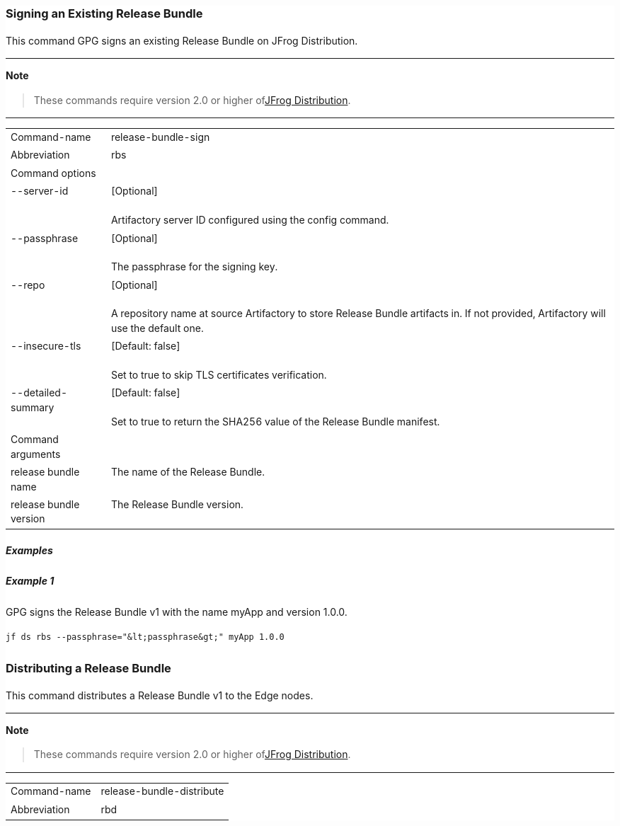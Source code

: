 ### Signing an Existing Release Bundle

This command GPG signs an existing Release Bundle on JFrog Distribution.

---
**Note**
> These commands require version 2.0 or higher of[JFrog Distribution](https://www.jfrog.com/confluence/display/JFROG/JFrog+Distribution).
---

|                        |                                                                                                                                                          |
|------------------------|----------------------------------------------------------------------------------------------------------------------------------------------------------|
| Command-name           | release-bundle-sign                                                                                                                                      |
| Abbreviation           | rbs                                                                                                                                                      |
| Command options        |                                                                                                                                                          |
| --server-id            | \[Optional\]<br><br>Artifactory server ID configured using the config command.                                                                           |
| --passphrase           | \[Optional\]<br><br>The passphrase for the signing key.                                                                                                  |
| --repo                 | \[Optional\]<br><br>A repository name at source Artifactory to store Release Bundle artifacts in. If not provided, Artifactory will use the default one. |
| --insecure-tls         | \[Default: false\]<br><br>Set to true to skip TLS certificates verification.                                                                             |
| --detailed-summary     | \[Default: false\]<br><br>Set to true to return the SHA256 value of the Release Bundle manifest.                                                         |
| Command arguments      |                                                                                                                                                          |
| release bundle name    | The name of the Release Bundle.                                                                                                                          |
| release bundle version | The Release Bundle version.                                                                                                                              |

##### Examples

##### Example 1

GPG signs the Release Bundle v1 with the name myApp and version 1.0.0.

	jf ds rbs --passphrase="&lt;passphrase&gt;" myApp 1.0.0 

### Distributing a Release Bundle

This command distributes a Release Bundle v1 to the Edge nodes.

---
**Note**
> These commands require version 2.0 or higher of[JFrog Distribution](https://www.jfrog.com/confluence/display/JFROG/JFrog+Distribution).
---

|                        |                                                                                                                                                                                                                                                                                                                                                                                                                                                                                                                                                                                                                                                                                                                        |
|------------------------|------------------------------------------------------------------------------------------------------------------------------------------------------------------------------------------------------------------------------------------------------------------------------------------------------------------------------------------------------------------------------------------------------------------------------------------------------------------------------------------------------------------------------------------------------------------------------------------------------------------------------------------------------------------------------------------------------------------------|
| Command-name           | release-bundle-distribute                                                                                                                                                                                                                                                                                                                                                                                                                                                                                                                                                                                                                                                                                              |
| Abbreviation           | rbd                                                                                                                                                                                                                                                                                                                                                                                                                                                                                                                                                                                                                                                                                                                    |